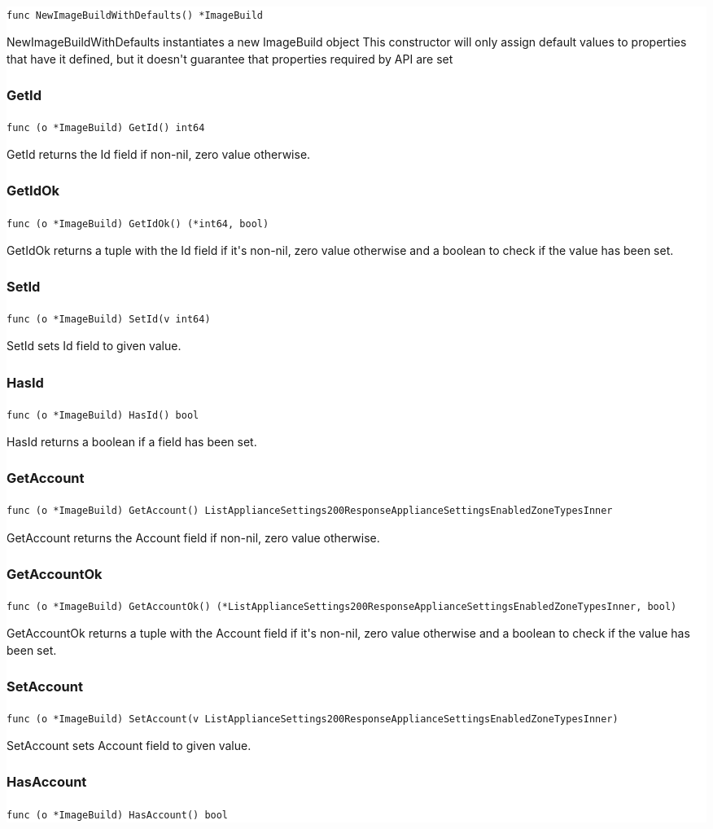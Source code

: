 `func NewImageBuildWithDefaults() *ImageBuild`

NewImageBuildWithDefaults instantiates a new ImageBuild object
This constructor will only assign default values to properties that have it defined,
but it doesn't guarantee that properties required by API are set

### GetId

`func (o *ImageBuild) GetId() int64`

GetId returns the Id field if non-nil, zero value otherwise.

### GetIdOk

`func (o *ImageBuild) GetIdOk() (*int64, bool)`

GetIdOk returns a tuple with the Id field if it's non-nil, zero value otherwise
and a boolean to check if the value has been set.

### SetId

`func (o *ImageBuild) SetId(v int64)`

SetId sets Id field to given value.

### HasId

`func (o *ImageBuild) HasId() bool`

HasId returns a boolean if a field has been set.

### GetAccount

`func (o *ImageBuild) GetAccount() ListApplianceSettings200ResponseApplianceSettingsEnabledZoneTypesInner`

GetAccount returns the Account field if non-nil, zero value otherwise.

### GetAccountOk

`func (o *ImageBuild) GetAccountOk() (*ListApplianceSettings200ResponseApplianceSettingsEnabledZoneTypesInner, bool)`

GetAccountOk returns a tuple with the Account field if it's non-nil, zero value otherwise
and a boolean to check if the value has been set.

### SetAccount

`func (o *ImageBuild) SetAccount(v ListApplianceSettings200ResponseApplianceSettingsEnabledZoneTypesInner)`

SetAccount sets Account field to given value.

### HasAccount

`func (o *ImageBuild) HasAccount() bool`
